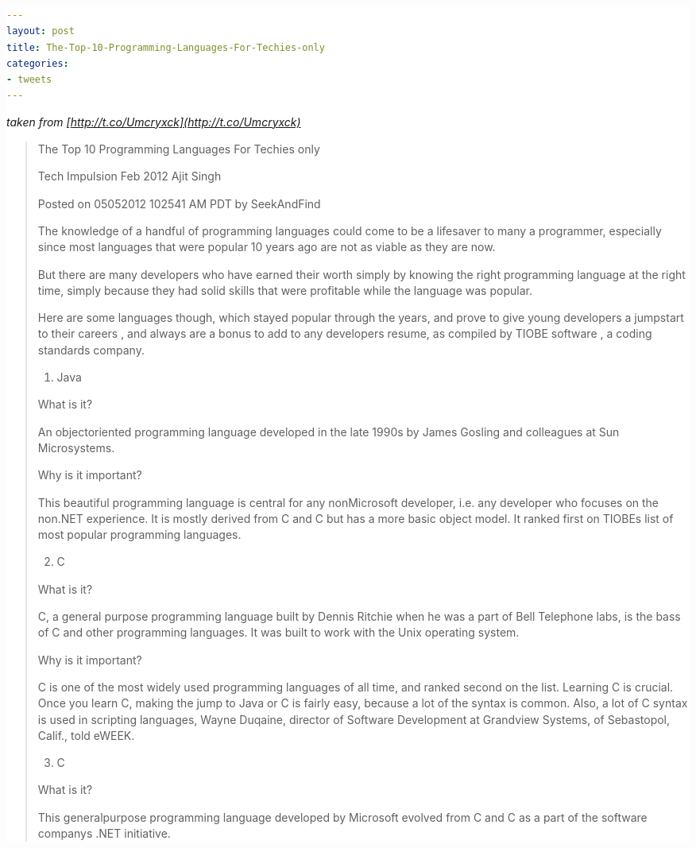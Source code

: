 ```yaml
---
layout: post
title: The-Top-10-Programming-Languages-For-Techies-only
categories:
- tweets
---
```

*taken from [http://t.co/Umcryxck](http://t.co/Umcryxck)*
>The Top 10 Programming Languages For Techies only
>
>Tech Impulsion   Feb 2012   Ajit Singh
>
>Posted on 05052012 102541 AM PDT by SeekAndFind
>
>The knowledge of a handful of programming languages could come to be a lifesaver to many a programmer, especially since most languages that were popular 10 years ago are not as viable as they are now.
>
>But there are many developers who have earned their worth simply by knowing the right programming language at the right time, simply because they had solid skills that were profitable while the language was popular.
>
>Here are some languages though, which stayed popular through the years, and prove to give young developers a jumpstart to their careers , and always are a bonus to add to any developers resume, as compiled by TIOBE software , a coding standards company.
>
>1. Java
>
>What is it?
>
>An objectoriented programming language developed in the late 1990s by James Gosling and colleagues at Sun Microsystems.
>
>Why is it important?
>
>This beautiful programming language is central for any nonMicrosoft developer, i.e. any developer who focuses on the non.NET experience. It is mostly derived from C and C but has a more basic object model. It ranked first on TIOBEs list of most popular programming languages.
>
>2. C
>
>What is it?
>
>C, a general purpose programming language built by Dennis Ritchie when he was a part of Bell Telephone labs, is the bass of C and other programming languages. It was built to work with the Unix operating system.
>
>Why is it important?
>
>C is one of the most widely used programming languages of all time, and ranked second on the list. Learning C is crucial. Once you learn C, making the jump to Java or C is fairly easy, because a lot of the syntax is common. Also, a lot of C syntax is used in scripting languages, Wayne Duqaine, director of Software Development at Grandview Systems, of Sebastopol, Calif., told eWEEK.
>
>
>
>3. C
>
>What is it?
>
>This generalpurpose programming language developed by Microsoft evolved from C and C as a part of the software companys .NET initiative.